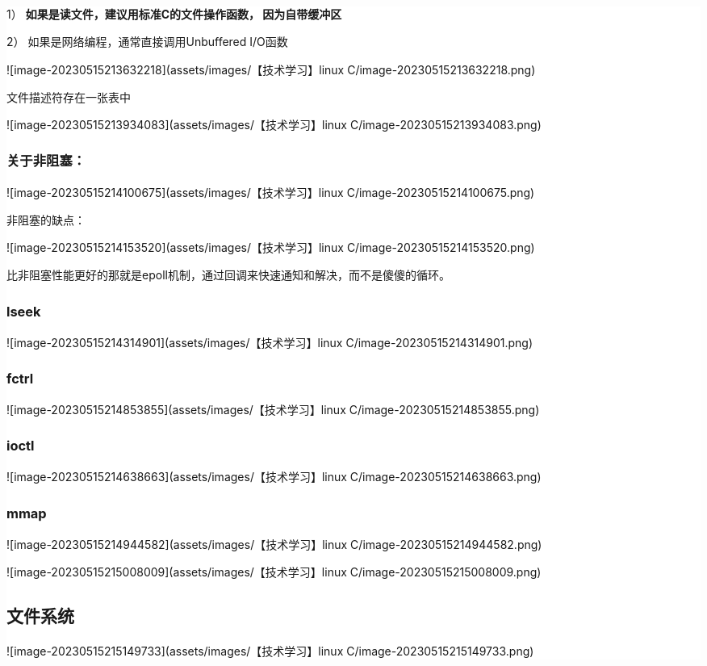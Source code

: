 1） **如果是读文件，建议用标准C的文件操作函数， 因为自带缓冲区**

2） 如果是网络编程，通常直接调用Unbuffered I/O函数



![image-20230515213632218](assets/images/【技术学习】linux C/image-20230515213632218.png)



文件描述符存在一张表中

![image-20230515213934083](assets/images/【技术学习】linux C/image-20230515213934083.png)

### 关于非阻塞：

![image-20230515214100675](assets/images/【技术学习】linux C/image-20230515214100675.png)

非阻塞的缺点：

![image-20230515214153520](assets/images/【技术学习】linux C/image-20230515214153520.png)



比非阻塞性能更好的那就是epoll机制，通过回调来快速通知和解决，而不是傻傻的循环。



### lseek

![image-20230515214314901](assets/images/【技术学习】linux C/image-20230515214314901.png)



### fctrl

![image-20230515214853855](assets/images/【技术学习】linux C/image-20230515214853855.png)



### ioctl

![image-20230515214638663](assets/images/【技术学习】linux C/image-20230515214638663.png)

### mmap

![image-20230515214944582](assets/images/【技术学习】linux C/image-20230515214944582.png)

![image-20230515215008009](assets/images/【技术学习】linux C/image-20230515215008009.png)



## 文件系统

![image-20230515215149733](assets/images/【技术学习】linux C/image-20230515215149733.png)
